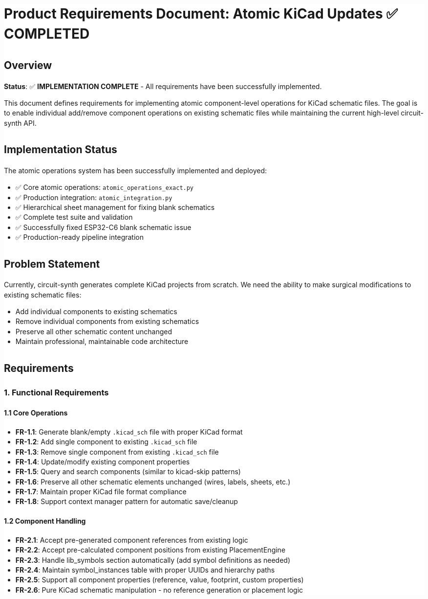 # Product Requirements Document: Atomic KiCad Updates ✅ COMPLETED

## Overview

**Status**: ✅ **IMPLEMENTATION COMPLETE** - All requirements have been successfully implemented.

This document defines requirements for implementing atomic component-level operations for KiCad schematic files. The goal is to enable individual add/remove component operations on existing schematic files while maintaining the current high-level circuit-synth API.

## Implementation Status

The atomic operations system has been successfully implemented and deployed:
- ✅ Core atomic operations: `atomic_operations_exact.py`
- ✅ Production integration: `atomic_integration.py` 
- ✅ Hierarchical sheet management for fixing blank schematics
- ✅ Complete test suite and validation
- ✅ Successfully fixed ESP32-C6 blank schematic issue
- ✅ Production-ready pipeline integration

## Problem Statement

Currently, circuit-synth generates complete KiCad projects from scratch. We need the ability to make surgical modifications to existing schematic files:
- Add individual components to existing schematics
- Remove individual components from existing schematics  
- Preserve all other schematic content unchanged
- Maintain professional, maintainable code architecture

## Requirements

### 1. Functional Requirements

#### 1.1 Core Operations
- **FR-1.1**: Generate blank/empty `.kicad_sch` file with proper KiCad format
- **FR-1.2**: Add single component to existing `.kicad_sch` file
- **FR-1.3**: Remove single component from existing `.kicad_sch` file
- **FR-1.4**: Update/modify existing component properties
- **FR-1.5**: Query and search components (similar to kicad-skip patterns)
- **FR-1.6**: Preserve all other schematic elements unchanged (wires, labels, sheets, etc.)
- **FR-1.7**: Maintain proper KiCad file format compliance
- **FR-1.8**: Support context manager pattern for automatic save/cleanup

#### 1.2 Component Handling
- **FR-2.1**: Accept pre-generated component references from existing logic
- **FR-2.2**: Accept pre-calculated component positions from existing PlacementEngine
- **FR-2.3**: Handle lib_symbols section automatically (add symbol definitions as needed)
- **FR-2.4**: Maintain symbol_instances table with proper UUIDs and hierarchy paths
- **FR-2.5**: Support all component properties (reference, value, footprint, custom properties)
- **FR-2.6**: Pure KiCad schematic manipulation - no reference generation or placement logic
